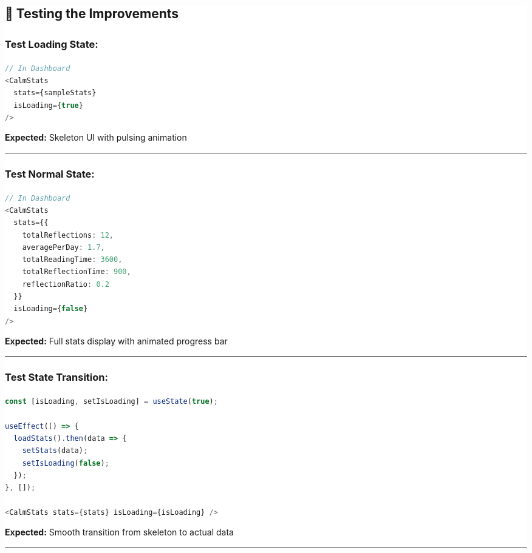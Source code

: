 
## 🧪 **Testing the Improvements**

### **Test Loading State:**

```typescript
// In Dashboard
<CalmStats
  stats={sampleStats}
  isLoading={true}
/>
```

**Expected:** Skeleton UI with pulsing animation

---

### **Test Normal State:**

```typescript
// In Dashboard
<CalmStats
  stats={{
    totalReflections: 12,
    averagePerDay: 1.7,
    totalReadingTime: 3600,
    totalReflectionTime: 900,
    reflectionRatio: 0.2
  }}
  isLoading={false}
/>
```

**Expected:** Full stats display with animated progress bar

---

### **Test State Transition:**

```typescript
const [isLoading, setIsLoading] = useState(true);

useEffect(() => {
  loadStats().then(data => {
    setStats(data);
    setIsLoading(false);
  });
}, []);

<CalmStats stats={stats} isLoading={isLoading} />
```

**Expected:** Smooth transition from skeleton to actual data

---
